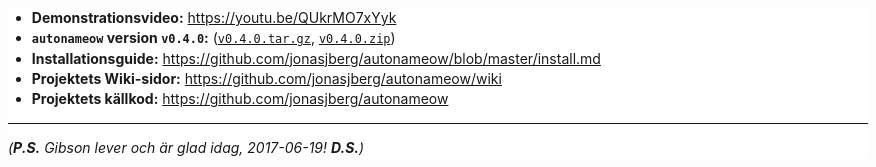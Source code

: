 * __Demonstrationsvideo:__ <https://youtu.be/QUkrMO7xYyk>
* __`autonameow` version `v0.4.0`:__ ([`v0.4.0.tar.gz`](https://github.com/jonasjberg/autonameow/archive/v0.4.0.tar.gz), [`v0.4.0.zip`](https://github.com/jonasjberg/autonameow/archive/v0.4.0.zip))
* __Installationsguide:__ <https://github.com/jonasjberg/autonameow/blob/master/install.md>
* __Projektets Wiki-sidor:__ <https://github.com/jonasjberg/autonameow/wiki>
* __Projektets källkod:__ <https://github.com/jonasjberg/autonameow>


--------------------------------------------------------------------------------


*(__P.S.__ Gibson lever och är glad idag, 2017-06-19! __D.S.__)*


[autonameowgithub]: https://github.com/jonasjberg/autonameow
